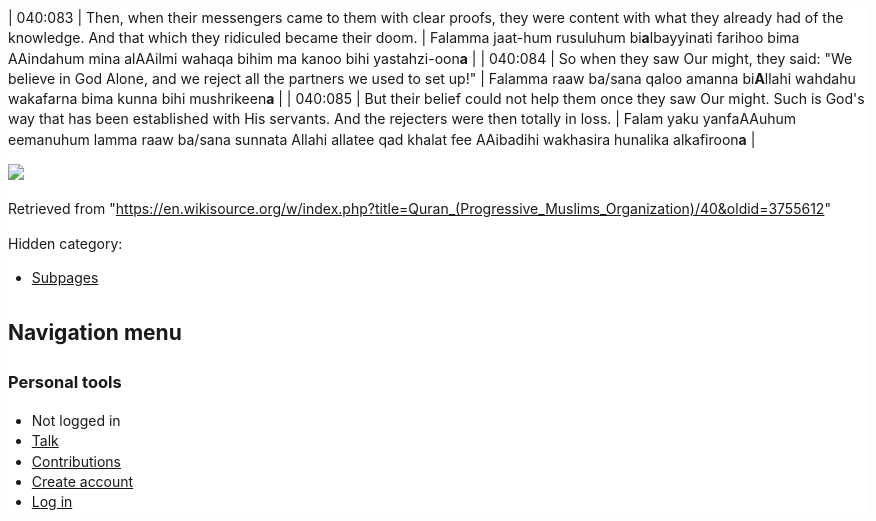 | 040:083 | Then, when their messengers came to them with clear proofs, they were content with what they already had of the knowledge. And that which they ridiculed became their doom.                                                                              | Falamm<span class="underline">a</span> j<span class="underline">a</span>at-hum rusuluhum bi**a**lbayyin<span class="underline">a</span>ti fari<span class="underline">h</span>oo bim<span class="underline">a</span> AAindahum mina alAAilmi wa<span class="underline">ha</span>qa bihim m<span class="underline">a</span> k<span class="underline">a</span>noo bihi yastahzi-oon**a**                                                                                                                                                                                                                             |
| 040:084 | So when they saw Our might, they said: "We believe in God Alone, and we reject all the partners we used to set up\!"                                                                                                                                     | Falamm<span class="underline">a</span> raaw ba/san<span class="underline">a</span> q<span class="underline">a</span>loo <span class="underline">a</span>mann<span class="underline">a</span> bi**A**ll<span class="underline">a</span>hi wa<span class="underline">h</span>dahu wakafarn<span class="underline">a</span> bim<span class="underline">a</span> kunn<span class="underline">a</span> bihi mushrikeen**a**                                                                                                                                                                                             |
| 040:085 | But their belief could not help them once they saw Our might. Such is God's way that has been established with His servants. And the rejecters were then totally in loss.                                                                                | Falam yaku yanfaAAuhum eem<span class="underline">a</span>nuhum lamm<span class="underline">a</span> raaw ba/san<span class="underline">a</span> sunnata All<span class="underline">a</span>hi allatee qad khalat fee AAib<span class="underline">a</span>dihi wakhasira hun<span class="underline">a</span>lika alk<span class="underline">a</span>firoon**a**                                                                                                                                                                                                                                                    |

</div>

![](//en.wikisource.org/wiki/Special:CentralAutoLogin/start?type=1x1)

<div class="printfooter">

Retrieved from
"<https://en.wikisource.org/w/index.php?title=Quran_(Progressive_Muslims_Organization)/40&oldid=3755612>"

</div>

</div>

<div id="catlinks" class="catlinks catlinks-allhidden" data-mw="interface">

<div id="mw-hidden-catlinks" class="mw-hidden-catlinks mw-hidden-cats-hidden">

Hidden category:

  - [Subpages](/wiki/Category:Subpages "Category:Subpages")

</div>

</div>

</div>

</div>

<div id="mw-navigation">

## Navigation menu

<div id="mw-head">

### <span>Personal tools</span>

<div class="body vector-menu-content">

  - <span id="pt-anonuserpage">Not logged in</span>
  - <span id="pt-anontalk">[Talk](/wiki/Special:MyTalk "Discussion about edits from this IP address [n]")</span>
  - <span id="pt-anoncontribs">[Contributions](/wiki/Special:MyContributions "A list of edits made from this IP address [y]")</span>
  - <span id="pt-createaccount">[Create
    account](/w/index.php?title=Special:CreateAccount&returnto=Quran+%28Progressive+Muslims+Organization%29%2F40 "You are encouraged to create an account and log in; however, it is not mandatory")</span>
  - <span id="pt-login">[Log
    in](/w/index.php?title=Special:UserLogin&returnto=Quran+%28Progressive+Muslims+Organization%29%2F40 "You are encouraged to log in; however, it is not mandatory [o]")</span>
